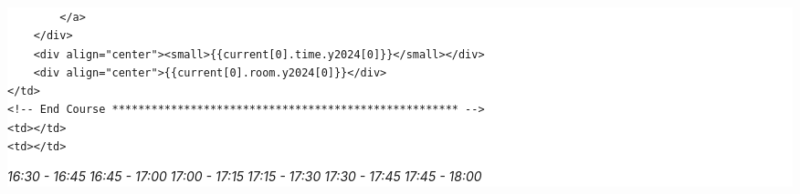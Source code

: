 			</a>
		</div> 
		<div align="center"><small>{{current[0].time.y2024[0]}}</small></div>
		<div align="center">{{current[0].room.y2024[0]}}</div>
	</td>
	<!-- End Course ***************************************************** -->
	<td></td>
	<td></td>
</tr>


<tr>
	<td><em>16:30 - 16:45</em></td>
	<td></td>
	<td></td>
	<td></td>
</tr>



<tr>
	<td><em>16:45 - 17:00</em></td>
	<td></td>
	<td></td>
	<td></td>
</tr>




<tr>
	<td><em>17:00 - 17:15</em></td>
	<td></td>
	<td></td>
	<td></td>
</tr>


<tr>
	<td><em>17:15 - 17:30</em></td>
	<td></td>
	<td></td>
	<td></td>
</tr>


<tr>
	<td><em>17:30 - 17:45</em></td>
	<td></td>
	<td></td>
	<td></td>
</tr>



<tr>
	<td><em>17:45 - 18:00</em></td>
	<td></td>
	<td></td>
	<td></td>
	<td></td>
</tr>

